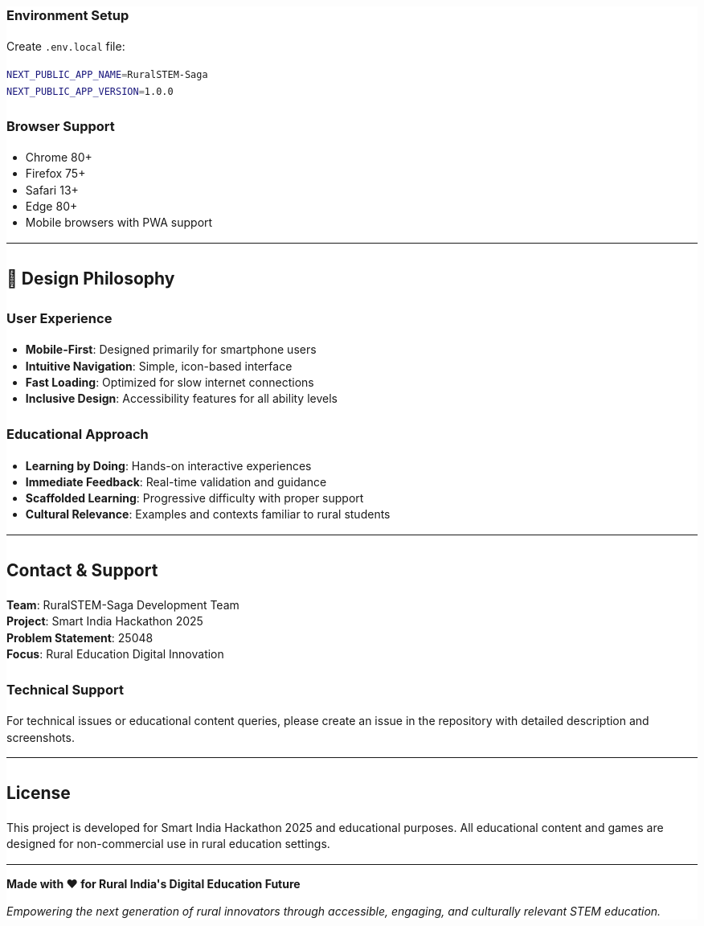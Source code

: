 ### Environment Setup

Create `.env.local` file:
```bash
NEXT_PUBLIC_APP_NAME=RuralSTEM-Saga
NEXT_PUBLIC_APP_VERSION=1.0.0
```

### Browser Support
- Chrome 80+
- Firefox 75+
- Safari 13+
- Edge 80+
- Mobile browsers with PWA support

---

## 🎨 Design Philosophy

### User Experience
- **Mobile-First**: Designed primarily for smartphone users
- **Intuitive Navigation**: Simple, icon-based interface
- **Fast Loading**: Optimized for slow internet connections
- **Inclusive Design**: Accessibility features for all ability levels

### Educational Approach
- **Learning by Doing**: Hands-on interactive experiences
- **Immediate Feedback**: Real-time validation and guidance
- **Scaffolded Learning**: Progressive difficulty with proper support
- **Cultural Relevance**: Examples and contexts familiar to rural students

---

## Contact & Support

**Team**: RuralSTEM-Saga Development Team  
**Project**: Smart India Hackathon 2025  
**Problem Statement**: 25048  
**Focus**: Rural Education Digital Innovation

### Technical Support
For technical issues or educational content queries, please create an issue in the repository with detailed description and screenshots.

---

## License

This project is developed for Smart India Hackathon 2025 and educational purposes. All educational content and games are designed for non-commercial use in rural education settings.

---

**Made with ❤️ for Rural India's Digital Education Future**

*Empowering the next generation of rural innovators through accessible, engaging, and culturally relevant STEM education.*